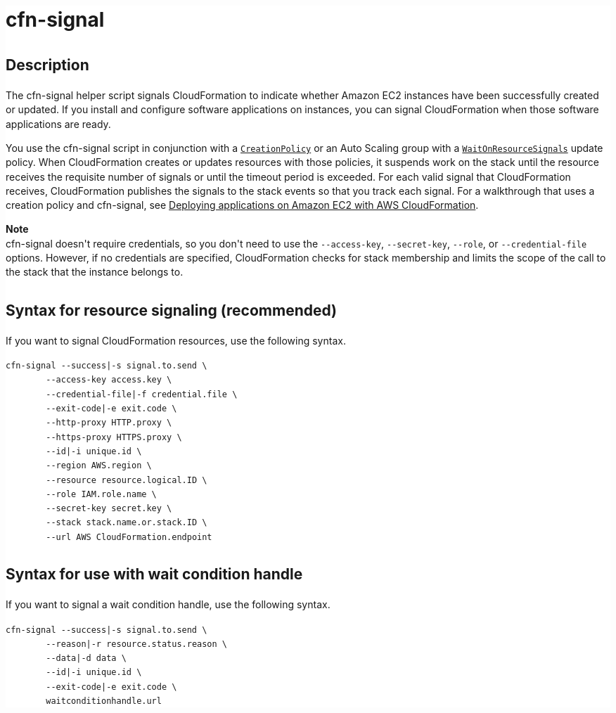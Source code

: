 # cfn\-signal<a name="cfn-signal"></a>

## Description<a name="cfn-signal-Description"></a>

The cfn\-signal helper script signals CloudFormation to indicate whether Amazon EC2 instances have been successfully created or updated\. If you install and configure software applications on instances, you can signal CloudFormation when those software applications are ready\.

You use the cfn\-signal script in conjunction with a [`CreationPolicy`](aws-attribute-creationpolicy.md) or an Auto Scaling group with a [`WaitOnResourceSignals`](aws-attribute-updatepolicy.md) update policy\. When CloudFormation creates or updates resources with those policies, it suspends work on the stack until the resource receives the requisite number of signals or until the timeout period is exceeded\. For each valid signal that CloudFormation receives, CloudFormation publishes the signals to the stack events so that you track each signal\. For a walkthrough that uses a creation policy and cfn\-signal, see [Deploying applications on Amazon EC2 with AWS CloudFormation](deploying.applications.md)\.

**Note**  
cfn\-signal doesn't require credentials, so you don't need to use the `--access-key`, `--secret-key`, `--role`, or `--credential-file` options\. However, if no credentials are specified, CloudFormation checks for stack membership and limits the scope of the call to the stack that the instance belongs to\.

## Syntax for resource signaling \(recommended\)<a name="w2ab1c33c42c31b5"></a>

If you want to signal CloudFormation resources, use the following syntax\.

```
cfn-signal --success|-s signal.to.send \
        --access-key access.key \
        --credential-file|-f credential.file \
        --exit-code|-e exit.code \
        --http-proxy HTTP.proxy \
        --https-proxy HTTPS.proxy \
        --id|-i unique.id \
        --region AWS.region \
        --resource resource.logical.ID \
        --role IAM.role.name \
        --secret-key secret.key \
        --stack stack.name.or.stack.ID \
        --url AWS CloudFormation.endpoint
```

## Syntax for use with wait condition handle<a name="cfn-signal-Syntaxwaitcondition"></a>

If you want to signal a wait condition handle, use the following syntax\.

```
cfn-signal --success|-s signal.to.send \
        --reason|-r resource.status.reason \
        --data|-d data \
        --id|-i unique.id \
        --exit-code|-e exit.code \
        waitconditionhandle.url
```
